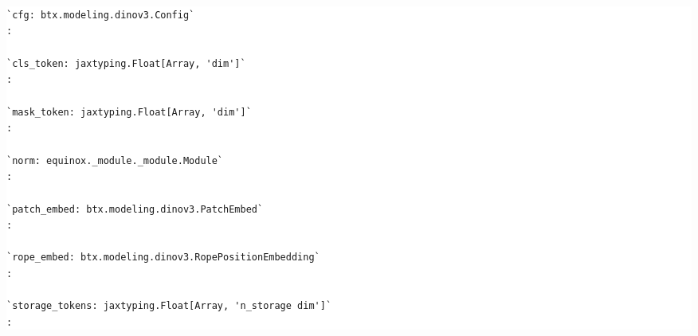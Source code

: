     `cfg: btx.modeling.dinov3.Config`
    :

    `cls_token: jaxtyping.Float[Array, 'dim']`
    :

    `mask_token: jaxtyping.Float[Array, 'dim']`
    :

    `norm: equinox._module._module.Module`
    :

    `patch_embed: btx.modeling.dinov3.PatchEmbed`
    :

    `rope_embed: btx.modeling.dinov3.RopePositionEmbedding`
    :

    `storage_tokens: jaxtyping.Float[Array, 'n_storage dim']`
    :
